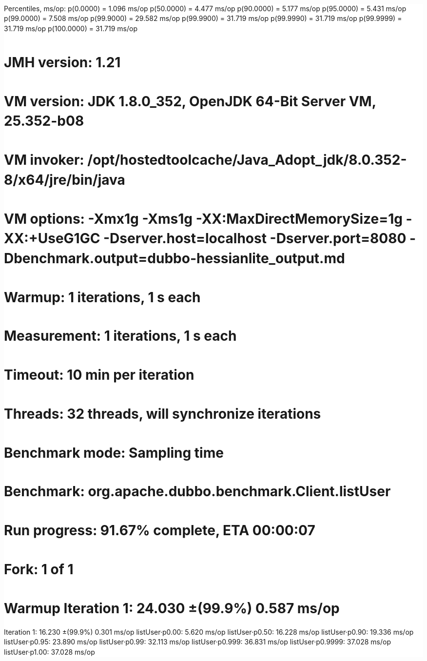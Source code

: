   Percentiles, ms/op:
      p(0.0000) =      1.096 ms/op
     p(50.0000) =      4.477 ms/op
     p(90.0000) =      5.177 ms/op
     p(95.0000) =      5.431 ms/op
     p(99.0000) =      7.508 ms/op
     p(99.9000) =     29.582 ms/op
     p(99.9900) =     31.719 ms/op
     p(99.9990) =     31.719 ms/op
     p(99.9999) =     31.719 ms/op
    p(100.0000) =     31.719 ms/op


# JMH version: 1.21
# VM version: JDK 1.8.0_352, OpenJDK 64-Bit Server VM, 25.352-b08
# VM invoker: /opt/hostedtoolcache/Java_Adopt_jdk/8.0.352-8/x64/jre/bin/java
# VM options: -Xmx1g -Xms1g -XX:MaxDirectMemorySize=1g -XX:+UseG1GC -Dserver.host=localhost -Dserver.port=8080 -Dbenchmark.output=dubbo-hessianlite_output.md
# Warmup: 1 iterations, 1 s each
# Measurement: 1 iterations, 1 s each
# Timeout: 10 min per iteration
# Threads: 32 threads, will synchronize iterations
# Benchmark mode: Sampling time
# Benchmark: org.apache.dubbo.benchmark.Client.listUser

# Run progress: 91.67% complete, ETA 00:00:07
# Fork: 1 of 1
# Warmup Iteration   1: 24.030 ±(99.9%) 0.587 ms/op
Iteration   1: 16.230 ±(99.9%) 0.301 ms/op
                 listUser·p0.00:   5.620 ms/op
                 listUser·p0.50:   16.228 ms/op
                 listUser·p0.90:   19.336 ms/op
                 listUser·p0.95:   23.890 ms/op
                 listUser·p0.99:   32.113 ms/op
                 listUser·p0.999:  36.831 ms/op
                 listUser·p0.9999: 37.028 ms/op
                 listUser·p1.00:   37.028 ms/op
